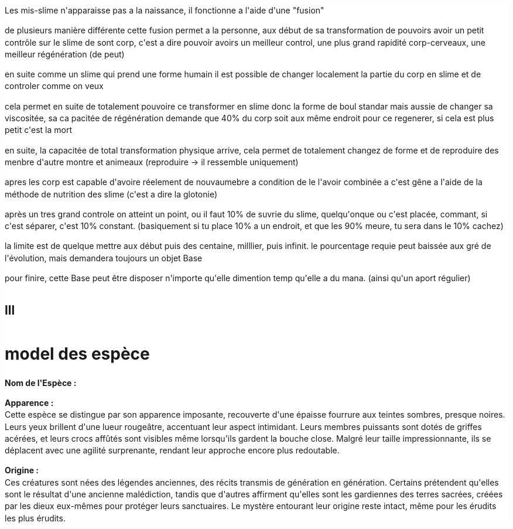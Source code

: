 Les mis-slime n'apparaisse pas a la naissance, il fonctionne a l'aide d'une "fusion" 

de plusieurs manière différente cette fusion permet a la personne, aux début de sa transformation de pouvoirs avoir un petit contrôle sur le slime de sont corp, c'est a dire pouvoir avoirs un meilleur control, une plus grand rapidité corp-cerveaux, une meilleur régénération (de peut) 

en suite comme un slime qui prend une forme humain il est possible de changer localement la partie du corp en slime et de controler comme on veux

cela permet en suite de totalement pouvoire ce transformer en slime donc la forme de boul standar mais aussie de changer sa viscositée, sa ca pacitée de régénération demande que 40% du corp soit aux même endroit pour ce regenerer, si cela est plus petit c'est la mort

en suite, la capacitée de total transformation physique arrive, cela permet de totalement changez de forme et de reproduire des menbre d'autre montre et animeaux (reproduire -> il ressemble uniquement)

apres les corp est capable d'avoire réelement de nouvaumebre a condition de le l'avoir combinée a c'est gêne a l'aide de la méthode de nutrition des slime (c'est a dire la glotonie) 

après un tres grand controle on atteint un point, ou il faut 10% de suvrie du slime, quelqu'onque ou c'est placée, commant, si c'est séparer, c'est 10% constant. (basiquement si tu place 10% a un endroit, et que les 90% meure, tu sera dans le 10% cachez)

la limite est de quelque mettre aux début puis des centaine, milllier, puis infinit. le pourcentage requie peut baissée aux gré de l'évolution, mais demandera toujours un objet Base

pour finire, cette Base peut être disposer n'importe qu'elle dimention temp qu'elle a du mana.
(ainsi qu'un aport régulier)

## lll














# model des espèce


**Nom de l'Espèce :**

**Apparence :**  
Cette espèce se distingue par son apparence imposante, recouverte d'une épaisse fourrure aux teintes sombres, presque noires. Leurs yeux brillent d'une lueur rougeâtre, accentuant leur aspect intimidant. Leurs membres puissants sont dotés de griffes acérées, et leurs crocs affûtés sont visibles même lorsqu'ils gardent la bouche close. Malgré leur taille impressionnante, ils se déplacent avec une agilité surprenante, rendant leur approche encore plus redoutable.

**Origine :**  
Ces créatures sont nées des légendes anciennes, des récits transmis de génération en génération. Certains prétendent qu'elles sont le résultat d'une ancienne malédiction, tandis que d'autres affirment qu'elles sont les gardiennes des terres sacrées, créées par les dieux eux-mêmes pour protéger leurs sanctuaires. Le mystère entourant leur origine reste intact, même pour les érudits les plus érudits.
